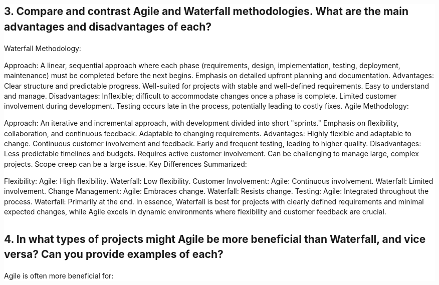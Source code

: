 ## 3. Compare and contrast Agile and Waterfall methodologies. What are the main advantages and disadvantages of each?
Waterfall Methodology:

Approach:
A linear, sequential approach where each phase (requirements, design, implementation, testing, deployment, maintenance) must be completed before the next begins.
Emphasis on detailed upfront planning and documentation.
Advantages:
Clear structure and predictable progress.
Well-suited for projects with stable and well-defined requirements.
Easy to understand and manage.
Disadvantages:
Inflexible; difficult to accommodate changes once a phase is complete.
Limited customer involvement during development.
Testing occurs late in the process, potentially leading to costly fixes.
Agile Methodology:

Approach:
An iterative and incremental approach, with development divided into short "sprints."
Emphasis on flexibility, collaboration, and continuous feedback.
Adaptable to changing requirements.
Advantages:
Highly flexible and adaptable to change.
Continuous customer involvement and feedback.
Early and frequent testing, leading to higher quality.
Disadvantages:
Less predictable timelines and budgets.
Requires active customer involvement.
Can be challenging to manage large, complex projects.
Scope creep can be a large issue.
Key Differences Summarized:

Flexibility:
Agile: High flexibility.
Waterfall: Low flexibility.
Customer Involvement:
Agile: Continuous involvement.
Waterfall: Limited involvement.
Change Management:
Agile: Embraces change.
Waterfall: Resists change.
Testing:
Agile: Integrated throughout the process.
Waterfall: Primarily at the end.
In essence, Waterfall is best for projects with clearly defined requirements and minimal expected changes, while Agile excels in dynamic environments where flexibility and customer feedback are crucial.
## 4. In what types of projects might Agile be more beneficial than Waterfall, and vice versa? Can you provide examples of each?
Agile is often more beneficial for:
